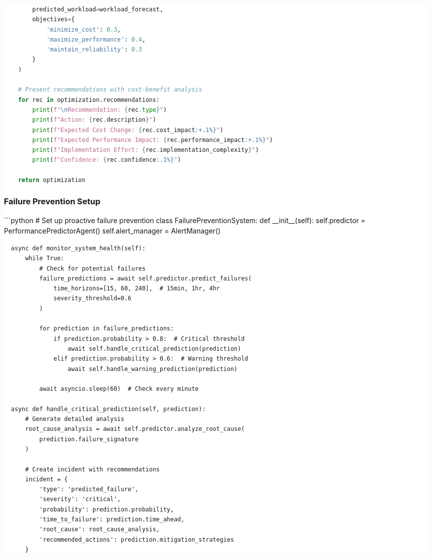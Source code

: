   ```python
          predicted_workload=workload_forecast,
          objectives={
              'minimize_cost': 0.3,
              'maximize_performance': 0.4,
              'maintain_reliability': 0.3
          }
      )

      # Present recommendations with cost-benefit analysis
      for rec in optimization.recommendations:
          print(f"\nRecommendation: {rec.type}")
          print(f"Action: {rec.description}")
          print(f"Expected Cost Change: {rec.cost_impact:+.1%}")
          print(f"Expected Performance Impact: {rec.performance_impact:+.1%}")
          print(f"Implementation Effort: {rec.implementation_complexity}")
          print(f"Confidence: {rec.confidence:.1%}")

      return optimization
  ```

</usage-example>

### Failure Prevention Setup

<usage-example name="failure-prevention">
  ```python
  # Set up proactive failure prevention
  class FailurePreventionSystem:
      def __init__(self):
          self.predictor = PerformancePredictorAgent()
          self.alert_manager = AlertManager()

      async def monitor_system_health(self):
          while True:
              # Check for potential failures
              failure_predictions = await self.predictor.predict_failures(
                  time_horizons=[15, 60, 240],  # 15min, 1hr, 4hr
                  severity_threshold=0.6
              )

              for prediction in failure_predictions:
                  if prediction.probability > 0.8:  # Critical threshold
                      await self.handle_critical_prediction(prediction)
                  elif prediction.probability > 0.6:  # Warning threshold
                      await self.handle_warning_prediction(prediction)

              await asyncio.sleep(60)  # Check every minute

      async def handle_critical_prediction(self, prediction):
          # Generate detailed analysis
          root_cause_analysis = await self.predictor.analyze_root_cause(
              prediction.failure_signature
          )

          # Create incident with recommendations
          incident = {
              'type': 'predicted_failure',
              'severity': 'critical',
              'probability': prediction.probability,
              'time_to_failure': prediction.time_ahead,
              'root_cause': root_cause_analysis,
              'recommended_actions': prediction.mitigation_strategies
          }

  ```
